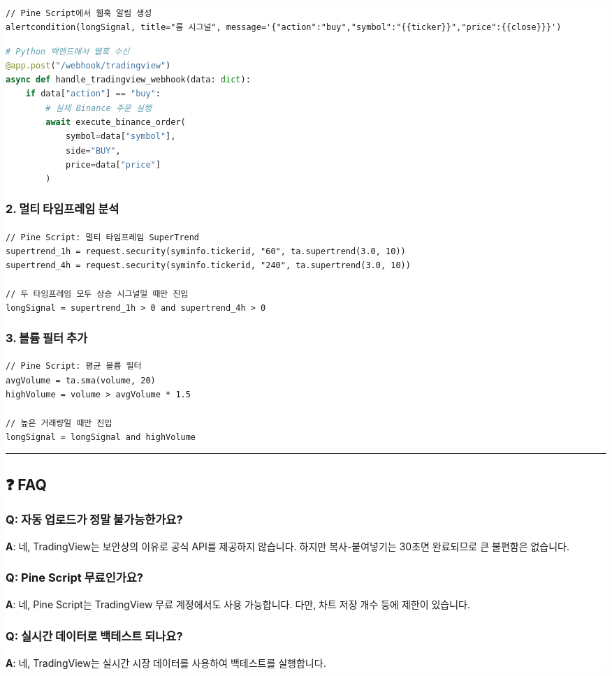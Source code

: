 ```pine
// Pine Script에서 웹훅 알림 생성
alertcondition(longSignal, title="롱 시그널", message='{"action":"buy","symbol":"{{ticker}}","price":{{close}}}')
```

```python
# Python 백엔드에서 웹훅 수신
@app.post("/webhook/tradingview")
async def handle_tradingview_webhook(data: dict):
    if data["action"] == "buy":
        # 실제 Binance 주문 실행
        await execute_binance_order(
            symbol=data["symbol"],
            side="BUY",
            price=data["price"]
        )
```

### 2. 멀티 타임프레임 분석

```pine
// Pine Script: 멀티 타임프레임 SuperTrend
supertrend_1h = request.security(syminfo.tickerid, "60", ta.supertrend(3.0, 10))
supertrend_4h = request.security(syminfo.tickerid, "240", ta.supertrend(3.0, 10))

// 두 타임프레임 모두 상승 시그널일 때만 진입
longSignal = supertrend_1h > 0 and supertrend_4h > 0
```

### 3. 볼륨 필터 추가

```pine
// Pine Script: 평균 볼륨 필터
avgVolume = ta.sma(volume, 20)
highVolume = volume > avgVolume * 1.5

// 높은 거래량일 때만 진입
longSignal = longSignal and highVolume
```

---

## ❓ FAQ

### Q: 자동 업로드가 정말 불가능한가요?
**A**: 네, TradingView는 보안상의 이유로 공식 API를 제공하지 않습니다. 하지만 복사-붙여넣기는 30초면 완료되므로 큰 불편함은 없습니다.

### Q: Pine Script 무료인가요?
**A**: 네, Pine Script는 TradingView 무료 계정에서도 사용 가능합니다. 다만, 차트 저장 개수 등에 제한이 있습니다.

### Q: 실시간 데이터로 백테스트 되나요?
**A**: 네, TradingView는 실시간 시장 데이터를 사용하여 백테스트를 실행합니다.
